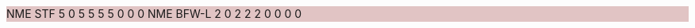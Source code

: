 <tr>
<td>NME</td>
<td>STF</td>
<td>5</td>
<td>0</td>
<td>5</td>
<td>5</td>
<td>5</td>
<td>5</td>
<td>0</td>
<td>0</td>
<td>0</td>
</tr>
<tr class="alt">
<td>NME</td>
<td>BFW-L</td>
<td>2</td>
<td>0</td>
<td>2</td>
<td>2</td>
<td>2</td>
<td>0</td>
<td>0</td>
<td>0</td>
<td>0</td>
</tr>
</table>
</body>
</html>


<html>
<body style="background:#E1C4C4;"> 

<body>
<style type="text/css">
body{
overflow:sceroll;
overflow-y:hidden;
</style>


<head>   
       <meta charset="utf-8">
       <!--include ECharts document-->
       <script src="echarts.js"></script>
       <script src="theme/infographic.js"></script>
       <script src="theme/roma.js"></script>
      <script src="theme/macarons.js"></script>
      <script src="theme/vintage.js"></script>
      <script src="theme/shine.js"></script>

<style type="text/css">
body{
overflow:sceroll;
overflow-x:hidden;
</style>
